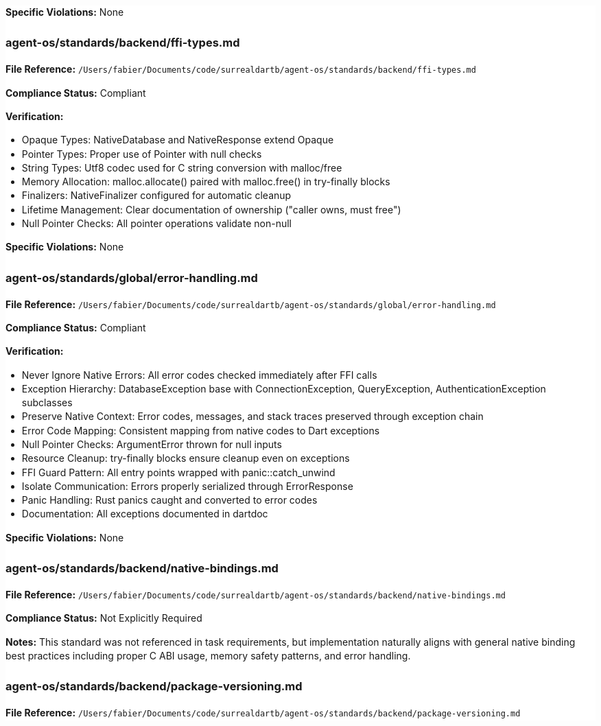 **Specific Violations:** None

### agent-os/standards/backend/ffi-types.md
**File Reference:** `/Users/fabier/Documents/code/surrealdartb/agent-os/standards/backend/ffi-types.md`

**Compliance Status:** Compliant

**Verification:**
- Opaque Types: NativeDatabase and NativeResponse extend Opaque
- Pointer Types: Proper use of Pointer<T> with null checks
- String Types: Utf8 codec used for C string conversion with malloc/free
- Memory Allocation: malloc.allocate() paired with malloc.free() in try-finally blocks
- Finalizers: NativeFinalizer configured for automatic cleanup
- Lifetime Management: Clear documentation of ownership ("caller owns, must free")
- Null Pointer Checks: All pointer operations validate non-null

**Specific Violations:** None

### agent-os/standards/global/error-handling.md
**File Reference:** `/Users/fabier/Documents/code/surrealdartb/agent-os/standards/global/error-handling.md`

**Compliance Status:** Compliant

**Verification:**
- Never Ignore Native Errors: All error codes checked immediately after FFI calls
- Exception Hierarchy: DatabaseException base with ConnectionException, QueryException, AuthenticationException subclasses
- Preserve Native Context: Error codes, messages, and stack traces preserved through exception chain
- Error Code Mapping: Consistent mapping from native codes to Dart exceptions
- Null Pointer Checks: ArgumentError thrown for null inputs
- Resource Cleanup: try-finally blocks ensure cleanup even on exceptions
- FFI Guard Pattern: All entry points wrapped with panic::catch_unwind
- Isolate Communication: Errors properly serialized through ErrorResponse
- Panic Handling: Rust panics caught and converted to error codes
- Documentation: All exceptions documented in dartdoc

**Specific Violations:** None

### agent-os/standards/backend/native-bindings.md
**File Reference:** `/Users/fabier/Documents/code/surrealdartb/agent-os/standards/backend/native-bindings.md`

**Compliance Status:** Not Explicitly Required

**Notes:** This standard was not referenced in task requirements, but implementation naturally aligns with general native binding best practices including proper C ABI usage, memory safety patterns, and error handling.

### agent-os/standards/backend/package-versioning.md
**File Reference:** `/Users/fabier/Documents/code/surrealdartb/agent-os/standards/backend/package-versioning.md`
